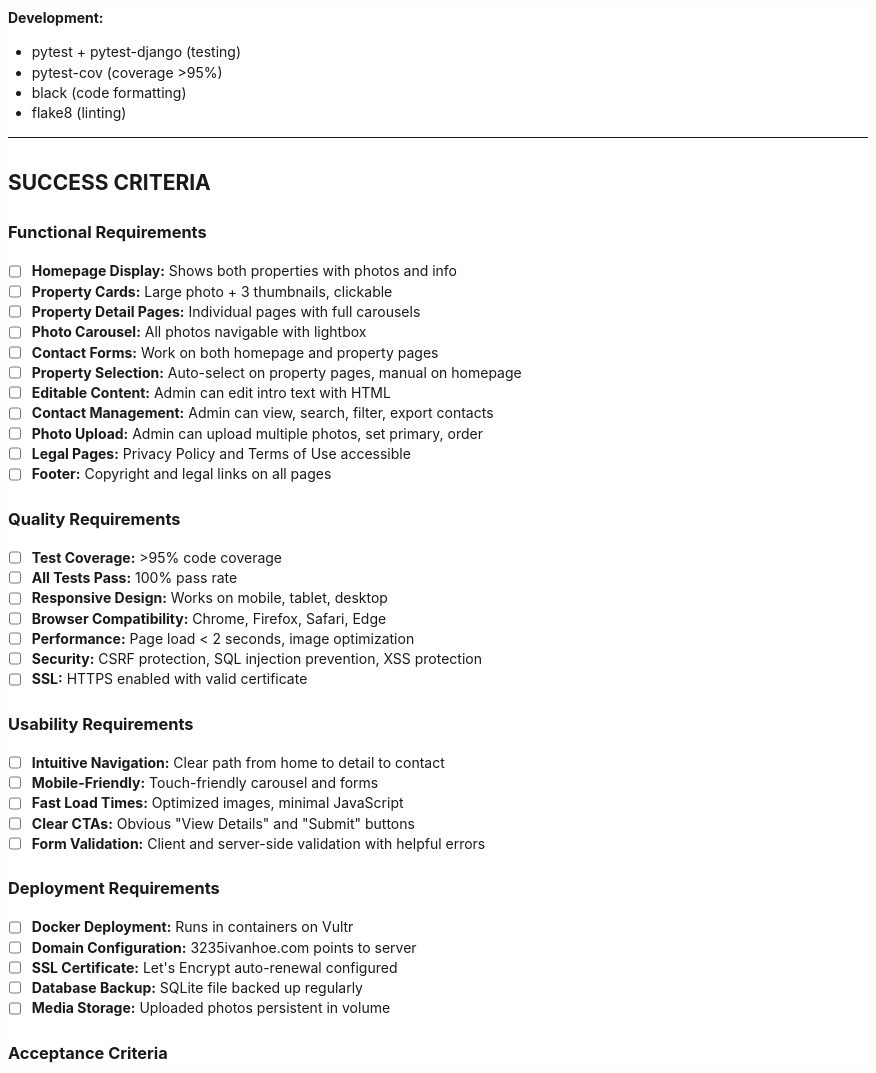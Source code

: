 **Development:**
- pytest + pytest-django (testing)
- pytest-cov (coverage >95%)
- black (code formatting)
- flake8 (linting)

---

## SUCCESS CRITERIA

### Functional Requirements

- [ ] **Homepage Display:** Shows both properties with photos and info
- [ ] **Property Cards:** Large photo + 3 thumbnails, clickable
- [ ] **Property Detail Pages:** Individual pages with full carousels
- [ ] **Photo Carousel:** All photos navigable with lightbox
- [ ] **Contact Forms:** Work on both homepage and property pages
- [ ] **Property Selection:** Auto-select on property pages, manual on homepage
- [ ] **Editable Content:** Admin can edit intro text with HTML
- [ ] **Contact Management:** Admin can view, search, filter, export contacts
- [ ] **Photo Upload:** Admin can upload multiple photos, set primary, order
- [ ] **Legal Pages:** Privacy Policy and Terms of Use accessible
- [ ] **Footer:** Copyright and legal links on all pages

### Quality Requirements

- [ ] **Test Coverage:** >95% code coverage
- [ ] **All Tests Pass:** 100% pass rate
- [ ] **Responsive Design:** Works on mobile, tablet, desktop
- [ ] **Browser Compatibility:** Chrome, Firefox, Safari, Edge
- [ ] **Performance:** Page load < 2 seconds, image optimization
- [ ] **Security:** CSRF protection, SQL injection prevention, XSS protection
- [ ] **SSL:** HTTPS enabled with valid certificate

### Usability Requirements

- [ ] **Intuitive Navigation:** Clear path from home to detail to contact
- [ ] **Mobile-Friendly:** Touch-friendly carousel and forms
- [ ] **Fast Load Times:** Optimized images, minimal JavaScript
- [ ] **Clear CTAs:** Obvious "View Details" and "Submit" buttons
- [ ] **Form Validation:** Client and server-side validation with helpful errors

### Deployment Requirements

- [ ] **Docker Deployment:** Runs in containers on Vultr
- [ ] **Domain Configuration:** 3235ivanhoe.com points to server
- [ ] **SSL Certificate:** Let's Encrypt auto-renewal configured
- [ ] **Database Backup:** SQLite file backed up regularly
- [ ] **Media Storage:** Uploaded photos persistent in volume

### Acceptance Criteria
